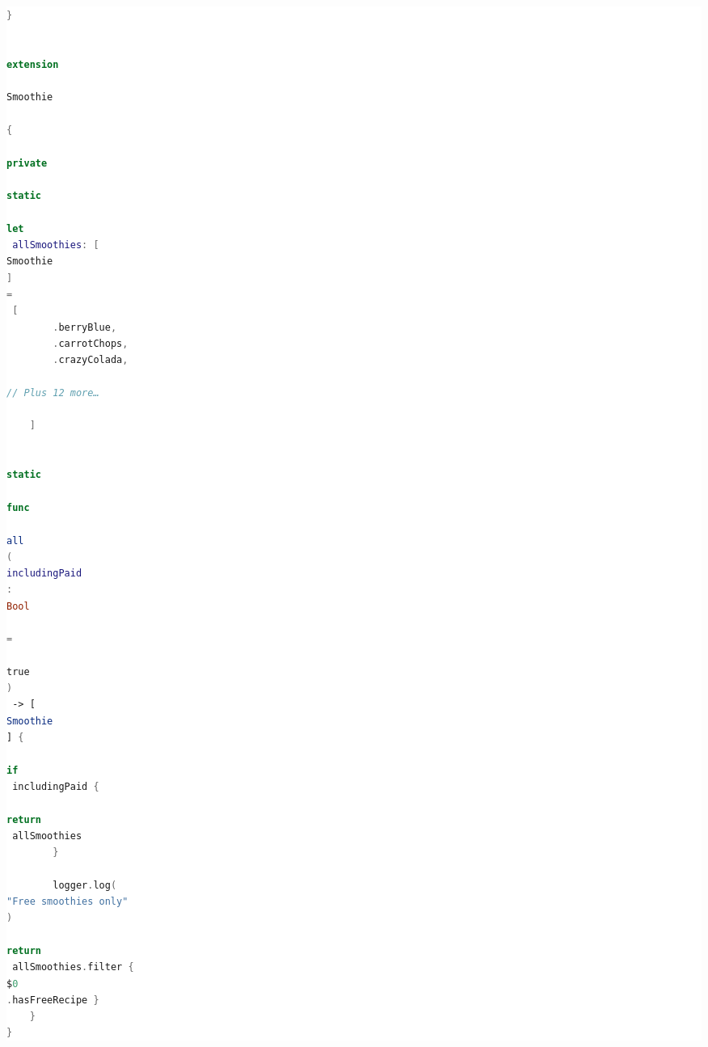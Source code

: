 ```swift
}


extension
 
Smoothie
 
{
    
private
 
static
 
let
 allSmoothies: [
Smoothie
] 
=
 [
        .berryBlue,
        .carrotChops,
        .crazyColada,
        
// Plus 12 more…

    ]

    
static
 
func
 
all
(
includingPaid
: 
Bool
 
=
 
true
)
 -> [
Smoothie
] {
        
if
 includingPaid {
            
return
 allSmoothies
        }
        
        logger.log(
"Free smoothies only"
)
        
return
 allSmoothies.filter { 
$0
.hasFreeRecipe }
    }
}
```
